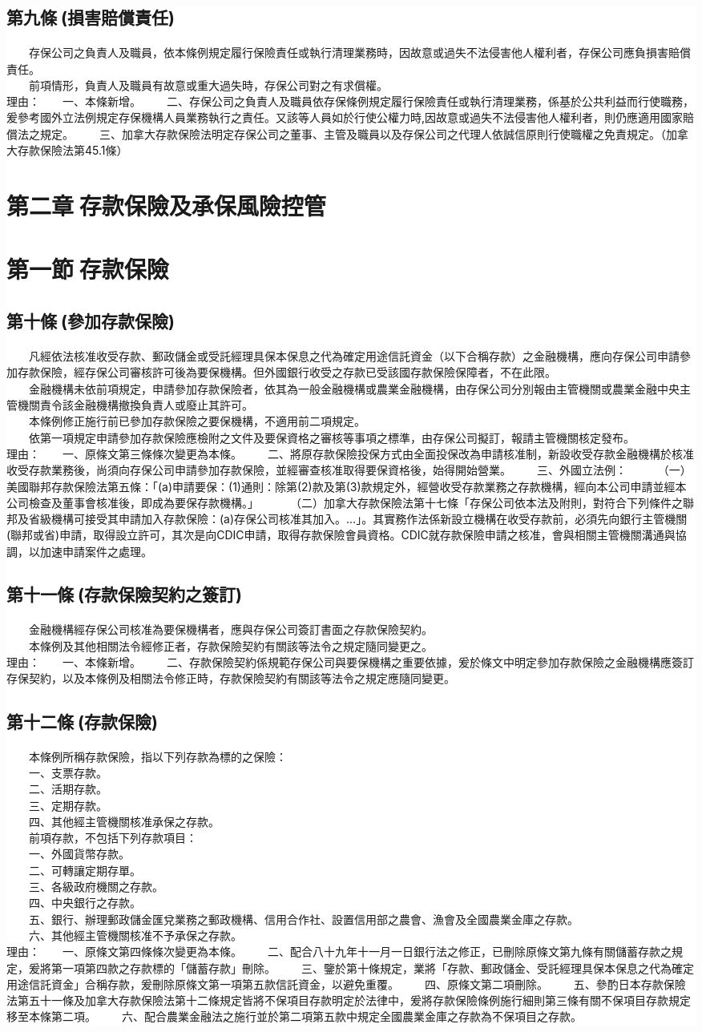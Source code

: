 第九條 (損害賠償責任)
---------------------
　　存保公司之負責人及職員，依本條例規定履行保險責任或執行清理業務時，因故意或過失不法侵害他人權利者，存保公司應負損害賠償責任。  
　　前項情形，負責人及職員有故意或重大過失時，存保公司對之有求償權。  
理由：　　一、本條新增。
　　二、存保公司之負責人及職員依存保條例規定履行保險責任或執行清理業務，係基於公共利益而行使職務，爰參考國外立法例規定存保機構人員業務執行之責任。又該等人員如於行使公權力時,因故意或過失不法侵害他人權利者，則仍應適用國家賠償法之規定。
　　三、加拿大存款保險法明定存保公司之董事、主管及職員以及存保公司之代理人依誠信原則行使職權之免責規定。（加拿大存款保險法第45.1條）

第二章  存款保險及承保風險控管
==============================
第一節  存款保險
================
第十條 (參加存款保險)
---------------------
　　凡經依法核准收受存款、郵政儲金或受託經理具保本保息之代為確定用途信託資金（以下合稱存款）之金融機構，應向存保公司申請參加存款保險，經存保公司審核許可後為要保機構。但外國銀行收受之存款已受該國存款保險保障者，不在此限。  
　　金融機構未依前項規定，申請參加存款保險者，依其為一般金融機構或農業金融機構，由存保公司分別報由主管機關或農業金融中央主管機關責令該金融機構撤換負責人或廢止其許可。  
　　本條例修正施行前已參加存款保險之要保機構，不適用前二項規定。  
　　依第一項規定申請參加存款保險應檢附之文件及要保資格之審核等事項之標準，由存保公司擬訂，報請主管機關核定發布。  
理由：　　一、原條文第三條條次變更為本條。
　　二、將原存款保險投保方式由全面投保改為申請核准制，新設收受存款金融機構於核准收受存款業務後，尚須向存保公司申請參加存款保險，並經審查核准取得要保資格後，始得開始營業。
　　三、外國立法例：
　　　（一）美國聯邦存款保險法第五條：「(a)申請要保：(1)通則：除第(2)款及第(3)款規定外，經營收受存款業務之存款機構，經向本公司申請並經本公司檢查及董事會核准後，即成為要保存款機構。」
　　　（二）加拿大存款保險法第十七條「存保公司依本法及附則，對符合下列條件之聯邦及省級機構可接受其申請加入存款保險：(a)存保公司核准其加入。…」。其實務作法係新設立機構在收受存款前，必須先向銀行主管機關(聯邦或省)申請，取得設立許可，其次是向CDIC申請，取得存款保險會員資格。CDIC就存款保險申請之核准，會與相關主管機關溝通與協調，以加速申請案件之處理。

第十一條 (存款保險契約之簽訂)
-----------------------------
　　金融機構經存保公司核准為要保機構者，應與存保公司簽訂書面之存款保險契約。  
　　本條例及其他相關法令經修正者，存款保險契約有關該等法令之規定隨同變更之。  
理由：　　一、本條新增。
　　二、存款保險契約係規範存保公司與要保機構之重要依據，爰於條文中明定參加存款保險之金融機構應簽訂存保契約，以及本條例及相關法令修正時，存款保險契約有關該等法令之規定應隨同變更。

第十二條 (存款保險)
-------------------
　　本條例所稱存款保險，指以下列存款為標的之保險：  
　　一、支票存款。  
　　二、活期存款。  
　　三、定期存款。  
　　四、其他經主管機關核准承保之存款。  
　　前項存款，不包括下列存款項目：  
　　一、外國貨幣存款。  
　　二、可轉讓定期存單。  
　　三、各級政府機關之存款。  
　　四、中央銀行之存款。  
　　五、銀行、辦理郵政儲金匯兌業務之郵政機構、信用合作社、設置信用部之農會、漁會及全國農業金庫之存款。  
　　六、其他經主管機關核准不予承保之存款。  
理由：　　一、原條文第四條條次變更為本條。
　　二、配合八十九年十一月一日銀行法之修正，已刪除原條文第九條有關儲蓄存款之規定，爰將第一項第四款之存款標的「儲蓄存款」刪除。
　　三、鑒於第十條規定，業將「存款、郵政儲金、受託經理具保本保息之代為確定用途信託資金」合稱存款，爰刪除原條文第一項第五款信託資金，以避免重覆。
　　四、原條文第二項刪除。
　　五、參酌日本存款保險法第五十一條及加拿大存款保險法第十二條規定皆將不保項目存款明定於法律中，爰將存款保險條例施行細則第三條有關不保項目存款規定移至本條第二項。
　　六、配合農業金融法之施行並於第二項第五款中規定全國農業金庫之存款為不保項目之存款。
